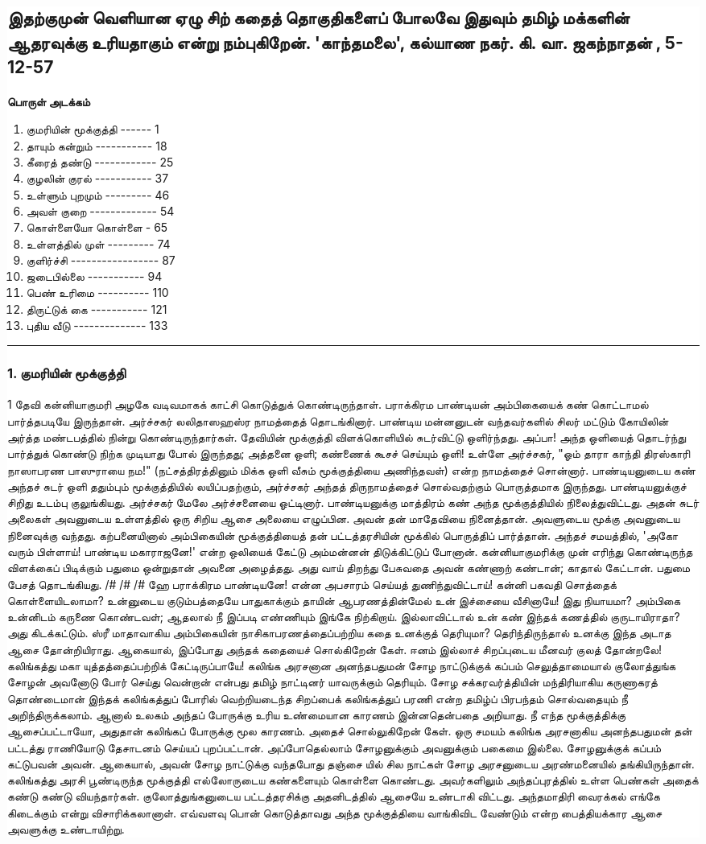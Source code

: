 இதற்குமுன் வெளியான ஏழு சிற் கதைத் தொகுதிகளைப் போலவே இதுவும் தமிழ் மக்களின் ஆதரவுக்கு உரியதாகும் என்று நம்புகிறேன்.
'காந்தமலை', கல்யாண நகர். கி. வா. ஜகந்நாதன் , 5-12-57
-----------------------------------------------------------

**பொருள் அடக்கம்**
1. குமரியின் மூக்குத்தி ------ 1
2. தாயும் கன்றும் ----------- 18
3. கீரைத் தண்டு ------------ 25
4. குழலின் குரல் ----------- 37
5. உள்ளும் புறமும் --------- 46
6. அவள் குறை ------------- 54
7. கொள்ளையோ கொள்ளை - 65
8. உள்ளத்தில் முள் --------- 74
9. குளிர்ச்சி ----------------- 87
10. ஜடைபில்லை ----------- 94
11. பெண் உரிமை ---------- 110
12. திருட்டுக் கை ----------- 121
13. புதிய வீடு -------------- 133
-----------------------------------------------------------

### 1. குமரியின் மூக்குத்தி

1
தேவி கன்னியாகுமரி அழகே வடிவமாகக் காட்சி கொடுத்துக் கொண்டிருந்தாள். பராக்கிரம பாண்டியன் அம்பிகையைக் கண் கொட்டாமல் பார்த்தபடியே இருந்தான். அர்ச்சகர் லலிதாஸஹஸ்ர நாமத்தைத் தொடங்கினார். பாண்டிய மன்னனுடன் வந்தவர்களில் சிலர் மட்டும் கோயிலின் அர்த்த மண்டபத்தில் நின்று கொண்டிருந்தார்கள்.
தேவியின் மூக்குத்தி விளக்கொளியில் சுடர்விட்டு ஒளிர்ந்தது. அப்பா! அந்த ஒளியைத் தொடர்ந்து பார்த்துக் கொண்டு நிற்க முடியாது போல் இருந்தது; அத்தனை ஒளி; கண்ணைக் கூசச் செய்யும் ஒளி! உள்ளே அர்ச்சகர், "ஓம் தாரா காந்தி திரஸ்காரி நாஸாபரண பாஸுராயை நம!" (நட்சத்திரத்தினும் மிக்க ஒளி வீசும் மூக்குத்தியை அணிந்தவள்) என்ற நாமத்தைச் சொன்னார். பாண்டியனுடைய கண் அந்தச் சுடர் ஒளி ததும்பும் மூக்குத்தியில் லயிப்பதற்கும், அர்ச்சகர் அந்தத் திருநாமத்தைச் சொல்வதற்கும் பொருத்தமாக இருந்தது. பாண்டியனுக்குச் சிறிது உடம்பு குலுங்கியது. அர்ச்சகர் மேலே அர்ச்சனையை ஓட்டினார். பாண்டியனுக்கு மாத்திரம் கண் அந்த மூக்குத்தியில் நிலைத்துவிட்டது.
அதன் சுடர் அலைகள் அவனுடைய உள்ளத்தில் ஒரு சிறிய ஆசை அலையை எழுப்பின. அவன் தன் மாதேவியை நினைத்தான். அவளுடைய மூக்கு அவனுடைய நினைவுக்கு வந்தது. கற்பனையினால் அம்பிகையின் மூக்குத்தியைத் தன் பட்டத்தரசியின் மூக்கில் பொருத்திப் பார்த்தான்.
அந்தச் சமயத்தில், 'அகோ வரும் பிள்ளாய்! பாண்டிய மகாராஜனே!' என்ற ஒலியைக் கேட்டு அம்மன்னன் திடுக்கிட்டுப் போனான். கன்னியாகுமரிக்கு முன் எரிந்து கொண்டிருந்த விளக்கைப் பிடிக்கும் பதுமை ஒன்றுதான் அவனை அழைத்தது. அது வாய் திறந்து பேசுவதை அவன் கண்ணாற் கண்டான்; காதால் கேட்டான். பதுமை பேசத் தொடங்கியது.
/# /# /#
ஹே பராக்கிரம பாண்டியனே! என்ன அபசாரம் செய்யத் துணிந்துவிட்டாய்! கன்னி பகவதி சொத்தைக் கொள்ளையிடலாமா? உன்னுடைய குடும்பத்தையே பாதுகாக்கும் தாயின் ஆபரணத்தின்மேல் உன் இச்சையை வீசினாயே! இது நியாயமா? அம்பிகை உன்னிடம் கருணை கொண்டவள்; ஆதலால் நீ இப்படி எண்ணியும் இங்கே நிற்கிறாய். இல்லாவிட்டால் உன் கண் இந்தக் கணத்தில் குருடாயிராதா? அது கிடக்கட்டும். ஸ்ரீ மாதாவாகிய அம்பிகையின் நாசிகாபரணத்தைப்பற்றிய கதை உனக்குத் தெரியுமா? தெரிந்திருந்தால் உனக்கு இந்த அடாத ஆசை தோன்றியிராது. ஆகையால், இப்போது அந்தக் கதையைச் சொல்கிறேன் கேள்.
ஈனம் இல்லாச் சிறப்புடைய மீனவர் குலத் தோன்றலே! கலிங்கத்து மகா யுத்தத்தைப்பற்றிக் கேட்டிருப்பாயே! கலிங்க அரசனான அனந்தபதுமன் சோழ நாட்டுக்குக் கப்பம் செலுத்தாமையால் குலோத்துங்க சோழன் அவனோடு போர் செய்து வென்றான் என்பது தமிழ் நாட்டினர் யாவருக்கும் தெரியும். சோழ சக்கரவர்த்தியின் மந்திரியாகிய கருணாகரத் தொண்டைமான் இந்தக் கலிங்கத்துப் போரில் வெற்றியடைந்த சிறப்பைக் கலிங்கத்துப் பரணி என்ற தமிழ்ப் பிரபந்தம் சொல்வதையும் நீ அறிந்திருக்கலாம். ஆனால் உலகம் அந்தப் போருக்கு உரிய உண்மையான காரணம் இன்னதென்பதை அறியாது. நீ எந்த மூக்குத்திக்கு ஆசைப்பட்டாயோ, அதுதான் கலிங்கப் போருக்கு மூல காரணம். அதைச் சொல்லுகிறேன் கேள்.
ஒரு சமயம் கலிங்க அரசனாகிய அனந்தபதுமன் தன் பட்டத்து ராணியோடு தேசாடனம் செய்யப் புறப்பட்டான். அப்போதெல்லாம் சோழனுக்கும் அவனுக்கும் பகைமை இல்லை. சோழனுக்குக் கப்பம் கட்டுபவன் அவன். ஆகையால், அவன் சோழ நாட்டுக்கு வந்தபோது தஞ்சை யில் சில நாட்கள் சோழ அரசனுடைய அரண்மனையில் தங்கியிருந்தான். கலிங்கத்து அரசி பூண்டிருந்த மூக்குத்தி எல்லோருடைய கண்களையும் கொள்ளை கொண்டது. அவர்களிலும் அந்தப்புரத்தில் உள்ள பெண்கள் அதைக் கண்டு கண்டு வியந்தார்கள். குலோத்துங்கனுடைய பட்டத்தரசிக்கு அதனிடத்தில் ஆசையே உண்டாகி விட்டது. அந்தமாதிரி வைரக்கல் எங்கே கிடைக்கும் என்று விசாரிக்கலானாள். எவ்வளவு பொன் கொடுத்தாவது அந்த மூக்குத்தியை வாங்கிவிட வேண்டும் என்ற பைத்தியக்கார ஆசை அவளுக்கு உண்டாயிற்று.
